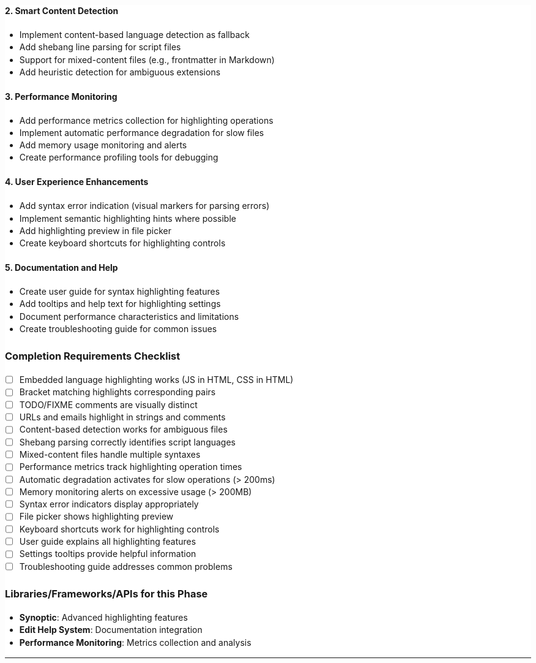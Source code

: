 #### 2. Smart Content Detection

- Implement content-based language detection as fallback
- Add shebang line parsing for script files
- Support for mixed-content files (e.g., frontmatter in Markdown)
- Add heuristic detection for ambiguous extensions

#### 3. Performance Monitoring

- Add performance metrics collection for highlighting operations
- Implement automatic performance degradation for slow files
- Add memory usage monitoring and alerts
- Create performance profiling tools for debugging

#### 4. User Experience Enhancements

- Add syntax error indication (visual markers for parsing errors)
- Implement semantic highlighting hints where possible
- Add highlighting preview in file picker
- Create keyboard shortcuts for highlighting controls

#### 5. Documentation and Help

- Create user guide for syntax highlighting features
- Add tooltips and help text for highlighting settings
- Document performance characteristics and limitations
- Create troubleshooting guide for common issues

### Completion Requirements Checklist

- [ ] Embedded language highlighting works (JS in HTML, CSS in HTML)
- [ ] Bracket matching highlights corresponding pairs
- [ ] TODO/FIXME comments are visually distinct
- [ ] URLs and emails highlight in strings and comments
- [ ] Content-based detection works for ambiguous files
- [ ] Shebang parsing correctly identifies script languages
- [ ] Mixed-content files handle multiple syntaxes
- [ ] Performance metrics track highlighting operation times
- [ ] Automatic degradation activates for slow operations (> 200ms)
- [ ] Memory monitoring alerts on excessive usage (> 200MB)
- [ ] Syntax error indicators display appropriately
- [ ] File picker shows highlighting preview
- [ ] Keyboard shortcuts work for highlighting controls
- [ ] User guide explains all highlighting features
- [ ] Settings tooltips provide helpful information
- [ ] Troubleshooting guide addresses common problems

### Libraries/Frameworks/APIs for this Phase

- **Synoptic**: Advanced highlighting features
- **Edit Help System**: Documentation integration
- **Performance Monitoring**: Metrics collection and analysis

---